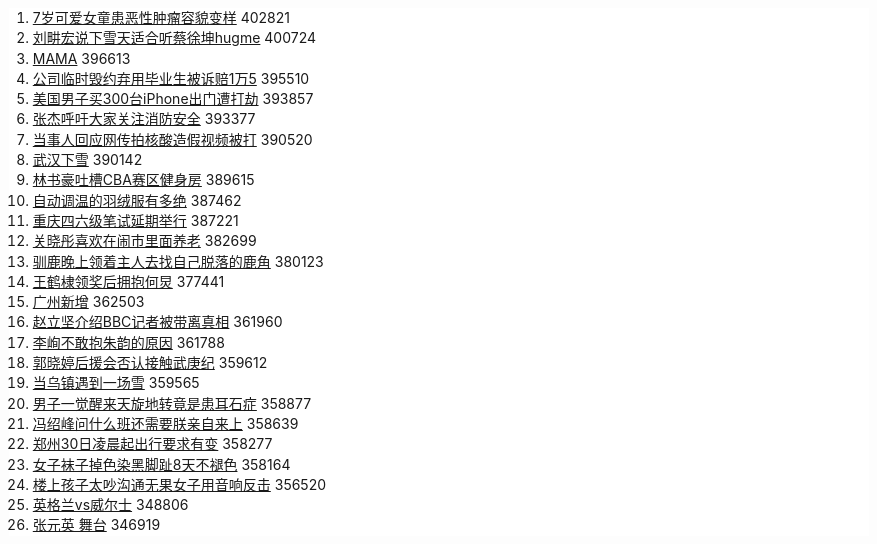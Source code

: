 1. [7岁可爱女童患恶性肿瘤容貌变样](https://s.weibo.com/weibo?q=%237%E5%B2%81%E5%8F%AF%E7%88%B1%E5%A5%B3%E7%AB%A5%E6%82%A3%E6%81%B6%E6%80%A7%E8%82%BF%E7%98%A4%E5%AE%B9%E8%B2%8C%E5%8F%98%E6%A0%B7%23&t=31&band_rank=18&Refer=top) 402821
1. [刘畊宏说下雪天适合听蔡徐坤hugme](https://s.weibo.com/weibo?q=%23%E5%88%98%E7%95%8A%E5%AE%8F%E8%AF%B4%E4%B8%8B%E9%9B%AA%E5%A4%A9%E9%80%82%E5%90%88%E5%90%AC%E8%94%A1%E5%BE%90%E5%9D%A4hugme%23&t=31&band_rank=21&Refer=top) 400724
1. [MAMA](https://s.weibo.com/weibo?q=MAMA&t=31&band_rank=24&Refer=top) 396613
1. [公司临时毁约弃用毕业生被诉赔1万5](https://s.weibo.com/weibo?q=%23%E5%85%AC%E5%8F%B8%E4%B8%B4%E6%97%B6%E6%AF%81%E7%BA%A6%E5%BC%83%E7%94%A8%E6%AF%95%E4%B8%9A%E7%94%9F%E8%A2%AB%E8%AF%89%E8%B5%941%E4%B8%875%23&t=31&band_rank=46&Refer=top) 395510
1. [美国男子买300台iPhone出门遭打劫](https://s.weibo.com/weibo?q=%23%E7%BE%8E%E5%9B%BD%E7%94%B7%E5%AD%90%E4%B9%B0300%E5%8F%B0iPhone%E5%87%BA%E9%97%A8%E9%81%AD%E6%89%93%E5%8A%AB%23&t=31&band_rank=49&Refer=top) 393857
1. [张杰呼吁大家关注消防安全](https://s.weibo.com/weibo?q=%23%E5%BC%A0%E6%9D%B0%E5%91%BC%E5%90%81%E5%A4%A7%E5%AE%B6%E5%85%B3%E6%B3%A8%E6%B6%88%E9%98%B2%E5%AE%89%E5%85%A8%23&t=31&band_rank=22&Refer=top) 393377
1. [当事人回应网传拍核酸造假视频被打](https://s.weibo.com/weibo?q=%23%E5%BD%93%E4%BA%8B%E4%BA%BA%E5%9B%9E%E5%BA%94%E7%BD%91%E4%BC%A0%E6%8B%8D%E6%A0%B8%E9%85%B8%E9%80%A0%E5%81%87%E8%A7%86%E9%A2%91%E8%A2%AB%E6%89%93%23&t=31&band_rank=31&Refer=top) 390520
1. [武汉下雪](https://s.weibo.com/weibo?q=%23%E6%AD%A6%E6%B1%89%E4%B8%8B%E9%9B%AA%23&t=31&band_rank=20&Refer=top) 390142
1. [林书豪吐槽CBA赛区健身房](https://s.weibo.com/weibo?q=%23%E6%9E%97%E4%B9%A6%E8%B1%AA%E5%90%90%E6%A7%BDCBA%E8%B5%9B%E5%8C%BA%E5%81%A5%E8%BA%AB%E6%88%BF%23&t=31&band_rank=35&Refer=top) 389615
1. [自动调温的羽绒服有多绝](https://s.weibo.com/weibo?q=%23%E8%87%AA%E5%8A%A8%E8%B0%83%E6%B8%A9%E7%9A%84%E7%BE%BD%E7%BB%92%E6%9C%8D%E6%9C%89%E5%A4%9A%E7%BB%9D%23&t=31&band_rank=36&Refer=top) 387462
1. [重庆四六级笔试延期举行](https://s.weibo.com/weibo?q=%23%E9%87%8D%E5%BA%86%E5%9B%9B%E5%85%AD%E7%BA%A7%E7%AC%94%E8%AF%95%E5%BB%B6%E6%9C%9F%E4%B8%BE%E8%A1%8C%23&t=31&band_rank=49&Refer=top) 387221
1. [关晓彤喜欢在闹市里面养老](https://s.weibo.com/weibo?q=%23%E5%85%B3%E6%99%93%E5%BD%A4%E5%96%9C%E6%AC%A2%E5%9C%A8%E9%97%B9%E5%B8%82%E9%87%8C%E9%9D%A2%E5%85%BB%E8%80%81%23&t=31&band_rank=22&Refer=top) 382699
1. [驯鹿晚上领着主人去找自己脱落的鹿角](https://s.weibo.com/weibo?q=%23%E9%A9%AF%E9%B9%BF%E6%99%9A%E4%B8%8A%E9%A2%86%E7%9D%80%E4%B8%BB%E4%BA%BA%E5%8E%BB%E6%89%BE%E8%87%AA%E5%B7%B1%E8%84%B1%E8%90%BD%E7%9A%84%E9%B9%BF%E8%A7%92%23&t=31&band_rank=23&Refer=top) 380123
1. [王鹤棣领奖后拥抱何炅](https://s.weibo.com/weibo?q=%23%E7%8E%8B%E9%B9%A4%E6%A3%A3%E9%A2%86%E5%A5%96%E5%90%8E%E6%8B%A5%E6%8A%B1%E4%BD%95%E7%82%85%23&t=31&band_rank=18&Refer=top) 377441
1. [广州新增](https://s.weibo.com/weibo?q=%E5%B9%BF%E5%B7%9E%E6%96%B0%E5%A2%9E&t=31&band_rank=38&Refer=top) 362503
1. [赵立坚介绍BBC记者被带离真相](https://s.weibo.com/weibo?q=%23%E8%B5%B5%E7%AB%8B%E5%9D%9A%E4%BB%8B%E7%BB%8DBBC%E8%AE%B0%E8%80%85%E8%A2%AB%E5%B8%A6%E7%A6%BB%E7%9C%9F%E7%9B%B8%23&t=31&band_rank=19&Refer=top) 361960
1. [李峋不敢抱朱韵的原因](https://s.weibo.com/weibo?q=%23%E6%9D%8E%E5%B3%8B%E4%B8%8D%E6%95%A2%E6%8A%B1%E6%9C%B1%E9%9F%B5%E7%9A%84%E5%8E%9F%E5%9B%A0%23&t=31&band_rank=33&Refer=top) 361788
1. [郭晓婷后援会否认接触武庚纪](https://s.weibo.com/weibo?q=%23%E9%83%AD%E6%99%93%E5%A9%B7%E5%90%8E%E6%8F%B4%E4%BC%9A%E5%90%A6%E8%AE%A4%E6%8E%A5%E8%A7%A6%E6%AD%A6%E5%BA%9A%E7%BA%AA%23&t=31&band_rank=48&Refer=top) 359612
1. [当乌镇遇到一场雪](https://s.weibo.com/weibo?q=%23%E5%BD%93%E4%B9%8C%E9%95%87%E9%81%87%E5%88%B0%E4%B8%80%E5%9C%BA%E9%9B%AA%23&t=31&band_rank=32&Refer=top) 359565
1. [男子一觉醒来天旋地转竟是患耳石症](https://s.weibo.com/weibo?q=%23%E7%94%B7%E5%AD%90%E4%B8%80%E8%A7%89%E9%86%92%E6%9D%A5%E5%A4%A9%E6%97%8B%E5%9C%B0%E8%BD%AC%E7%AB%9F%E6%98%AF%E6%82%A3%E8%80%B3%E7%9F%B3%E7%97%87%23&t=31&band_rank=24&Refer=top) 358877
1. [冯绍峰问什么班还需要朕亲自来上](https://s.weibo.com/weibo?q=%23%E5%86%AF%E7%BB%8D%E5%B3%B0%E9%97%AE%E4%BB%80%E4%B9%88%E7%8F%AD%E8%BF%98%E9%9C%80%E8%A6%81%E6%9C%95%E4%BA%B2%E8%87%AA%E6%9D%A5%E4%B8%8A%23&t=31&band_rank=37&Refer=top) 358639
1. [郑州30日凌晨起出行要求有变](https://s.weibo.com/weibo?q=%23%E9%83%91%E5%B7%9E30%E6%97%A5%E5%87%8C%E6%99%A8%E8%B5%B7%E5%87%BA%E8%A1%8C%E8%A6%81%E6%B1%82%E6%9C%89%E5%8F%98%23&t=31&band_rank=20&Refer=top) 358277
1. [女子袜子掉色染黑脚趾8天不褪色](https://s.weibo.com/weibo?q=%23%E5%A5%B3%E5%AD%90%E8%A2%9C%E5%AD%90%E6%8E%89%E8%89%B2%E6%9F%93%E9%BB%91%E8%84%9A%E8%B6%BE8%E5%A4%A9%E4%B8%8D%E8%A4%AA%E8%89%B2%23&t=31&band_rank=30&Refer=top) 358164
1. [楼上孩子太吵沟通无果女子用音响反击](https://s.weibo.com/weibo?q=%23%E6%A5%BC%E4%B8%8A%E5%AD%A9%E5%AD%90%E5%A4%AA%E5%90%B5%E6%B2%9F%E9%80%9A%E6%97%A0%E6%9E%9C%E5%A5%B3%E5%AD%90%E7%94%A8%E9%9F%B3%E5%93%8D%E5%8F%8D%E5%87%BB%23&t=31&band_rank=38&Refer=top) 356520
1. [英格兰vs威尔士](https://s.weibo.com/weibo?q=%23%E8%8B%B1%E6%A0%BC%E5%85%B0vs%E5%A8%81%E5%B0%94%E5%A3%AB%23&t=31&band_rank=39&Refer=top) 348806
1. [张元英 舞台](https://s.weibo.com/weibo?q=%E5%BC%A0%E5%85%83%E8%8B%B1%20%E8%88%9E%E5%8F%B0&t=31&band_rank=21&Refer=top) 346919